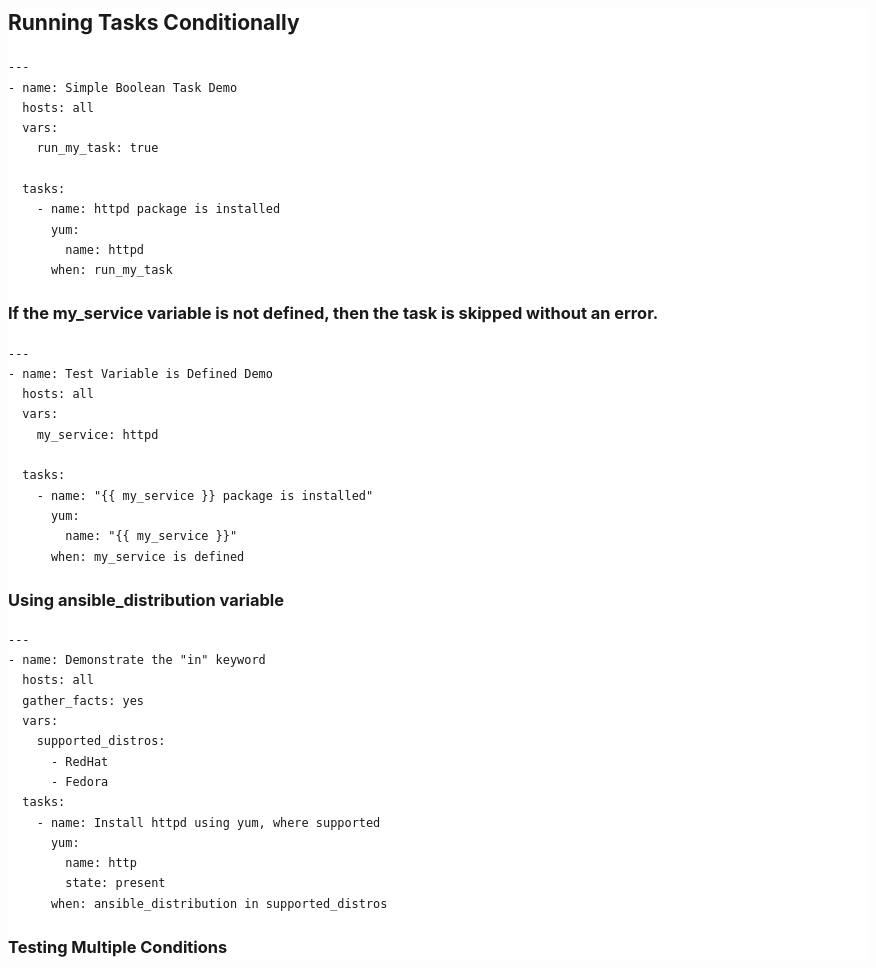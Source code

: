 ## Running Tasks Conditionally

```
---
- name: Simple Boolean Task Demo
  hosts: all
  vars:
    run_my_task: true

  tasks:
    - name: httpd package is installed
      yum:
        name: httpd
      when: run_my_task
```
### If the my_service variable is not defined, then the task is skipped without an error. 

```
---
- name: Test Variable is Defined Demo
  hosts: all
  vars:
    my_service: httpd

  tasks:
    - name: "{{ my_service }} package is installed"
      yum:
        name: "{{ my_service }}"
      when: my_service is defined
```
### Using ansible_distribution variable 

```
---
- name: Demonstrate the "in" keyword
  hosts: all
  gather_facts: yes
  vars:
    supported_distros:
      - RedHat
      - Fedora
  tasks:
    - name: Install httpd using yum, where supported
      yum:
        name: http
        state: present
      when: ansible_distribution in supported_distros
```

### Testing Multiple Conditions
